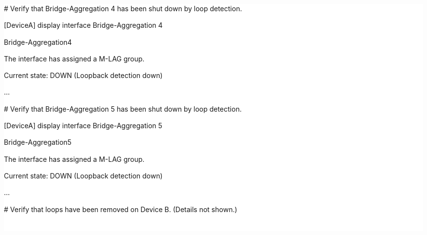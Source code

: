 \# Verify that Bridge-Aggregation 4 has been
shut down by loop detection.

\[DeviceA] display interface
Bridge-Aggregation 4 

Bridge-Aggregation4

The interface has assigned a M-LAG
group.

Current state: DOWN (Loopback
detection down) 

…

\# Verify that Bridge-Aggregation 5 has been
shut down by loop detection.

\[DeviceA] display interface Bridge-Aggregation
5

Bridge-Aggregation5

The interface has assigned a M-LAG
group.

Current state: DOWN (Loopback
detection down)

…

\# Verify that loops have been removed on Device
B. (Details not shown.)

 

